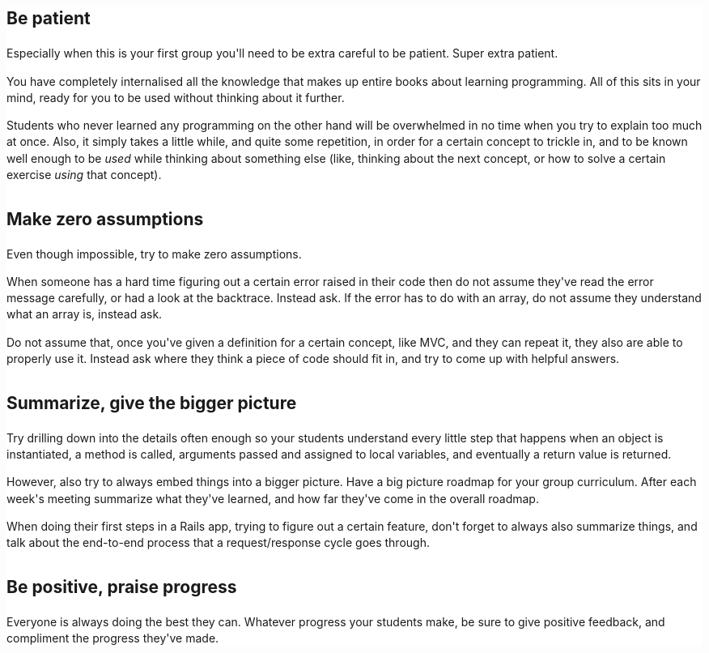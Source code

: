 
## Be patient

Especially when this is your first group you'll need to be extra careful to be
patient. Super extra patient.

You have completely internalised all the knowledge that makes up entire books
about learning programming. All of this sits in your mind, ready for you to
be used without thinking about it further.

Students who never learned any programming on the other hand will be
overwhelmed in no time when you try to explain too much at once. Also, it simply
takes a little while, and quite some repetition, in order for a certain concept
to trickle in, and to be known well enough to be *used* while thinking about
something else (like, thinking about the next concept, or how to solve a
certain exercise *using* that concept).


## Make zero assumptions

Even though impossible, try to make zero assumptions.

When someone has a hard time figuring out a certain error raised in their code
then do not assume they've read the error message carefully, or had a look at
the backtrace. Instead ask. If the error has to do with an array, do not assume
they understand what an array is, instead ask.

Do not assume that, once you've given a definition for a certain concept, like
MVC, and they can repeat it, they also are able to properly use it. Instead ask
where they think a piece of code should fit in, and try to come up with helpful
answers.


## Summarize, give the bigger picture

Try drilling down into the details often enough so your students understand
every little step that happens when an object is instantiated, a method is
called, arguments passed and assigned to local variables, and eventually a
return value is returned.

However, also try to always embed things into a bigger picture. Have a big
picture roadmap for your group curriculum. After each week's meeting summarize
what they've learned, and how far they've come in the overall roadmap.

When doing their first steps in a Rails app, trying to figure out a certain
feature, don't forget to always also summarize things, and talk about the
end-to-end process that a request/response cycle goes through.


## Be positive, praise progress

Everyone is always doing the best they can. Whatever progress your students
make, be sure to give positive feedback, and compliment the progress they've
made.
